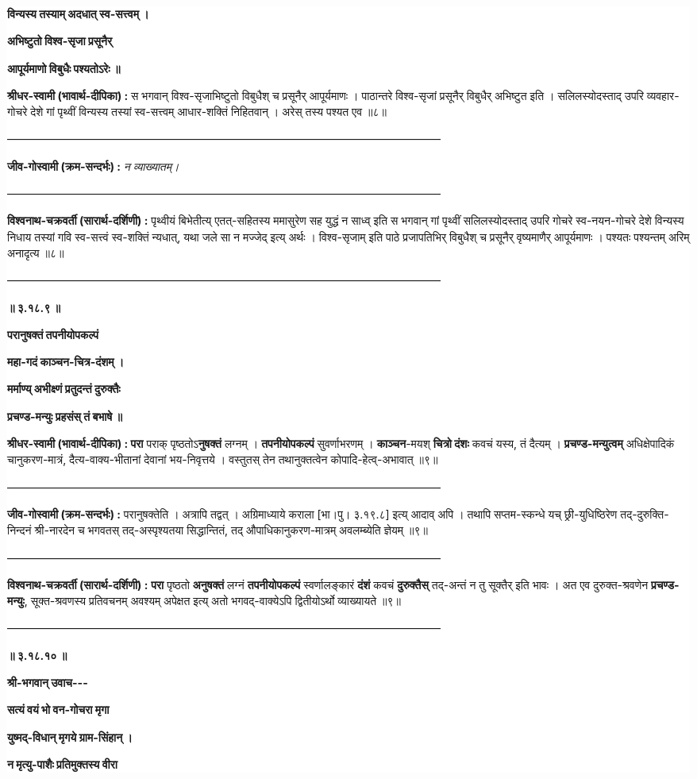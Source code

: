 **विन्यस्य तस्याम् अदधात् स्व-सत्त्वम् ।**

**अभिष्टुतो विश्व-सृजा प्रसूनैर्**

**आपूर्यमाणो विबुधैः पश्यतोऽरेः ॥**

**श्रीधर-स्वामी (भावार्थ-दीपिका) :** स भगवान् विश्व-सृजाभिष्टुतो विबुधैश् च प्रसूनैर् आपूर्यमाणः । पाठान्तरे विश्व-सृजां प्रसूनैर् विबुधैर् अभिष्टुत इति । सलिलस्योदस्ताद् उपरि व्यवहार-गोचरे देशे गां पृथ्वीं विन्यस्य तस्यां स्व-सत्त्वम् आधार-शक्तिं निहितवान् । अरेस् तस्य पश्यत एव ॥८॥

———————————————————————————————————————

**जीव-गोस्वामी (क्रम-सन्दर्भः) :** *न व्याख्यातम्।*

———————————————————————————————————————

**विश्वनाथ-चक्रवर्ती (सारार्थ-दर्शिणी) :** पृथ्वीयं बिभेतीत्य् एतत्-सहितस्य ममासुरेण सह युद्धं न साध्व् इति स भगवान् गां पृथ्वीं सलिलस्योदस्ताद् उपरि गोचरे स्व-नयन-गोचरे देशे विन्यस्य निधाय तस्यां गवि स्व-सत्त्वं स्व-शक्तिं न्यधात्, यथा जले सा न मज्जेद् इत्य् अर्थः । विश्व-सृजाम् इति पाठे प्रजापतिभिर् विबुधैश् च प्रसूनैर् वृष्यमाणैर् आपूर्यमाणः । पश्यतः पश्यन्तम् अरिम् अनादृत्य ॥८॥

———————————————————————————————————————

**॥ ३.१८.९ ॥**

**परानुषक्तं तपनीयोपकल्पं**

**महा-गदं काञ्चन-चित्र-दंशम् ।**

**मर्माण्य् अभीक्ष्णं प्रतुदन्तं दुरुक्तैः**

**प्रचण्ड-मन्युः प्रहसंस् तं बभाषे ॥**

**श्रीधर-स्वामी (भावार्थ-दीपिका) : परा** पराक् पृष्ठतोऽ**नुषक्तं** लग्नम् । **तपनीयोपकल्पं** सुवर्णाभरणम् । **काञ्चन**-मयश् **चित्रो दंशः** कवचं यस्य, तं दैत्यम् । **प्रचण्ड-मन्युत्वम्** अधिक्षेपादिकं चानुकरण-मात्रं, दैत्य-वाक्य-भीतानां देवानां भय-निवृत्तये । वस्तुतस् तेन तथानुक्तत्वेन कोपादि-हेत्व्-अभावात् ॥९॥

———————————————————————————————————————

**जीव-गोस्वामी (क्रम-सन्दर्भः) :** परानुषक्तेति । अत्रापि तद्वत् । अग्रिमाध्याये कराला \[भा।पु। ३.१९.८\] इत्य् आदाव् अपि । तथापि सप्तम-स्कन्धे यच् छ्री-युधिष्ठिरेण तद्-दुरुक्ति-निन्दनं श्री-नारदेन च भगवतस् तद्-अस्पृश्यतया सिद्धान्तितं, तद् औपाधिकानुकरण-मात्रम् अवलम्ब्येति ज्ञेयम् ॥९॥

———————————————————————————————————————

**विश्वनाथ-चक्रवर्ती (सारार्थ-दर्शिणी) :** **परा** पृष्ठतो **अनुषक्तं** लग्नं **तपनीयोपकल्पं** स्वर्णालङ्कारं **दंशं** कवचं **दुरुक्तैस्** तद्-अन्तं न तु सूक्तैर् इति भावः । अत एव दुरुक्त-श्रवणेन **प्रचण्ड-मन्युः**, सूक्त-श्रवणस्य प्रतिवचनम् अवश्यम् अपेक्षत इत्य् अतो भगवद्-वाक्येऽपि द्वितीयोऽर्थो व्याख्यायते ॥९॥

———————————————————————————————————————

**॥ ३.१८.१० ॥**

**श्री-भगवान् उवाच---**

**सत्यं वयं भो वन-गोचरा मृगा**

**युष्मद्-विधान् मृगये ग्राम-सिंहान् ।**

**न मृत्यु-पाशैः प्रतिमुक्तस्य वीरा**


[^८३]: कौतुकेनैव इति ङ।
[^८४]: छद्मट् इति केचित्।